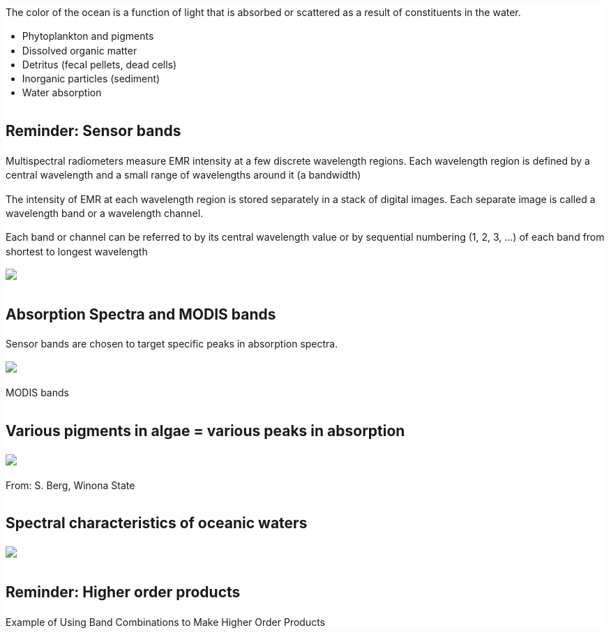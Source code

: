 The color of the ocean is a function of light that is absorbed or scattered as a result of constituents in the water.

* Phytoplankton and pigments
* Dissolved organic matter
* Detritus \(fecal pellets, dead cells\)
* Inorganic particles \(sediment\)
* Water absorption

## Reminder: Sensor bands <a id="reminder-sensor-bands"></a>

Multispectral radiometers measure EMR intensity at a few discrete wavelength regions. Each wavelength region is defined by a central wavelength and a small range of wavelengths around it \(a bandwidth\)

The intensity of EMR at each wavelength region is stored separately in a stack of digital images. Each separate image is called a wavelength band or a wavelength channel.

Each band or channel can be referred to by its central wavelength value or by sequential numbering \(1, 2, 3, …\) of each band from shortest to longest wavelength

![](https://gblobscdn.gitbook.com/assets%2F-LylLNCSXaUER_FiqDSx%2F-Lz8l8Wmbn_y8XZi6oct%2F-Lz8pY8Khf4uWjJyXddT%2Fimage.png?alt=media&token=c2946c55-5362-4ae4-9f63-be40f0bdcadc)

## Absorption Spectra and MODIS bands <a id="absorption-spectra-and-modis-bands"></a>

Sensor bands are chosen to target specific peaks in absorption spectra.

![](https://gblobscdn.gitbook.com/assets%2F-LylLNCSXaUER_FiqDSx%2F-Lz8l8Wmbn_y8XZi6oct%2F-Lz8peveRL2YKd8qA-lk%2Fimage.png?alt=media&token=4dc7d0b5-6646-4a99-80cc-e4744dea656c)

MODIS bands

## Various pigments in algae = various peaks in absorption <a id="various-pigments-in-algae-various-peaks-in-absorption"></a>

![](https://gblobscdn.gitbook.com/assets%2F-LylLNCSXaUER_FiqDSx%2F-Lz8l8Wmbn_y8XZi6oct%2F-Lz8poZGdGHkiCpf4vco%2Fimage.png?alt=media&token=67cf546b-f4e0-4f31-875a-2845469c7c00)

From: S. Berg, Winona State

## Spectral characteristics of oceanic waters <a id="spectral-characteristics-of-oceanic-waters"></a>

![](https://gblobscdn.gitbook.com/assets%2F-LylLNCSXaUER_FiqDSx%2F-Lz8l8Wmbn_y8XZi6oct%2F-Lz8q8QUOlp2O2saOWW1%2Fimage.png?alt=media&token=37305520-0abc-4e85-bf28-3b1bd07a410f)

## Reminder: Higher order products <a id="reminder-higher-order-products"></a>

Example of Using Band Combinations to Make Higher Order Products
